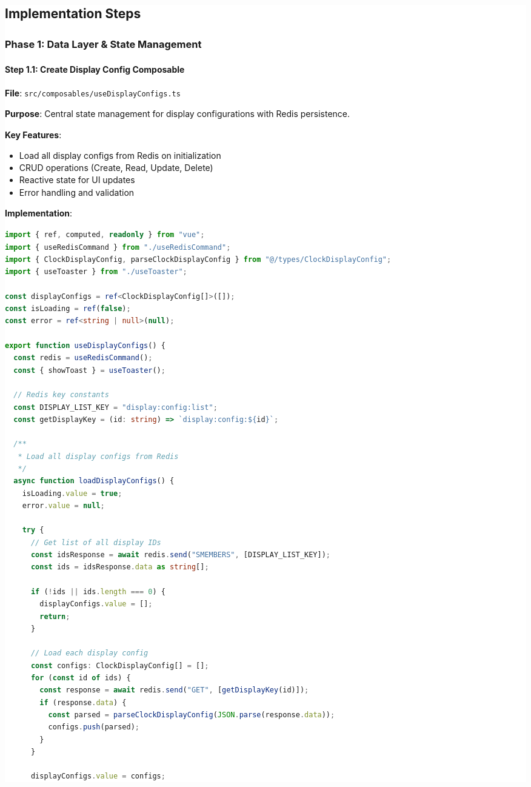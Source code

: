 
## Implementation Steps

### Phase 1: Data Layer & State Management

#### Step 1.1: Create Display Config Composable

**File**: `src/composables/useDisplayConfigs.ts`

**Purpose**: Central state management for display configurations with Redis persistence.

**Key Features**:

- Load all display configs from Redis on initialization
- CRUD operations (Create, Read, Update, Delete)
- Reactive state for UI updates
- Error handling and validation

**Implementation**:

```typescript
import { ref, computed, readonly } from "vue";
import { useRedisCommand } from "./useRedisCommand";
import { ClockDisplayConfig, parseClockDisplayConfig } from "@/types/ClockDisplayConfig";
import { useToaster } from "./useToaster";

const displayConfigs = ref<ClockDisplayConfig[]>([]);
const isLoading = ref(false);
const error = ref<string | null>(null);

export function useDisplayConfigs() {
  const redis = useRedisCommand();
  const { showToast } = useToaster();

  // Redis key constants
  const DISPLAY_LIST_KEY = "display:config:list";
  const getDisplayKey = (id: string) => `display:config:${id}`;

  /**
   * Load all display configs from Redis
   */
  async function loadDisplayConfigs() {
    isLoading.value = true;
    error.value = null;

    try {
      // Get list of all display IDs
      const idsResponse = await redis.send("SMEMBERS", [DISPLAY_LIST_KEY]);
      const ids = idsResponse.data as string[];

      if (!ids || ids.length === 0) {
        displayConfigs.value = [];
        return;
      }

      // Load each display config
      const configs: ClockDisplayConfig[] = [];
      for (const id of ids) {
        const response = await redis.send("GET", [getDisplayKey(id)]);
        if (response.data) {
          const parsed = parseClockDisplayConfig(JSON.parse(response.data));
          configs.push(parsed);
        }
      }

      displayConfigs.value = configs;
```